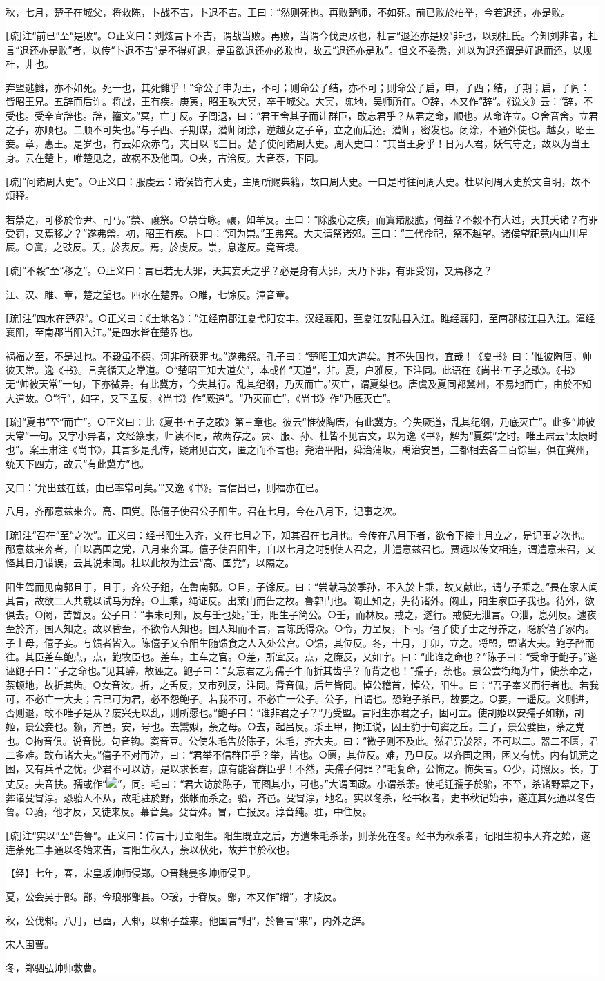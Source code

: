 秋，七月，楚子在城父，将救陈，卜战不吉，卜退不吉。王曰：“然则死也。再败楚师，不如死。<span class="q">前已败於柏举，今若退还，亦是败。</span>

[疏]注“前已”至“是败”。○正义曰：刘炫言卜不吉，谓战当败。再败，当谓今伐更败也，杜言“退还亦是败”非也，以规杜氏。今知刘非者，杜言“退还亦是败”者，以传“卜退不吉”是不得好退，是虽欲退还亦必败也，故云“退还亦是败”。但文不委悉，刘以为退还谓是好退而还，以规杜，非也。



弃盟逃雠，亦不如死。死一也，其死雠乎！”命公子申为王，不可；则命公子结，亦不可；则命公子启，<span class="q">申，子西；结，子期；启，子闾：皆昭王兄。</span>五辞而后许。将战，王有疾。庚寅，昭王攻大冥，卒于城父。<span class="q">大冥，陈地，吴师所在。○辞，本又作“辞”。《说文》云：“辞，不受也。受辛宜辞也。辞，籀文。”冥，亡丁反。</span>子闾退，曰：“君王舍其子而让群臣，敢忘君乎？从君之命，顺也。<span class="q">从命许立。○舍音舍。</span>立君之子，亦顺也。二顺不可失也。”与子西、子期谋，潜师闭涂，逆越女之子章，立之而后还。<span class="q">潜师，密发也。闭涂，不通外使也。越女，昭王妾。章，惠王。</span>是岁也，有云如众赤鸟，夹日以飞三日。楚子使问诸周大史。周大史曰：“其当王身乎！<span class="q">日为人君，妖气守之，故以为当王身。云在楚上，唯楚见之，故祸不及他国。○夹，古洽反。大音泰，下同。</span>

[疏]“问诸周大史”。○正义曰：服虔云：诸侯皆有大史，主周所赐典籍，故曰周大史。一曰是时往问周大史。杜以问周大史於文自明，故不烦释。



若禜之，可移於令尹、司马。”<span class="q">禜、禳祭。○禜音咏。禳，如羊反。</span>王曰：“除腹心之疾，而寘诸股肱，何益？不穀不有大过，天其夭诸？有罪受罚，又焉移之？”遂弗禜。初，昭王有疾。卜曰：“河为崇。”王弗祭。大夫请祭诸郊。王曰：“三代命祀，祭不越望。<span class="q">诸侯望祀竟内山川星辰。○寘，之豉反。夭，於表反。焉，於虔反。祟，息遂反。竟音境。</span>

[疏]“不穀”至“移之”。○正义曰：言已若无大罪，天其妄夭之乎？必是身有大罪，天乃下罪，有罪受罚，又焉移之？



江、汉、雎、章，楚之望也。<span class="q">四水在楚界。○雎，七馀反。漳音章。</span>

[疏]注“四水在楚界”。○正义曰：《土地名》：“江经南郡江夏弋阳安丰。汉经襄阳，至夏江安陆县入江。雎经襄阳，至南郡枝江县入江。漳经襄阳，至南郡当阳入江。”是四水皆在楚界也。



祸福之至，不是过也。不穀虽不德，河非所获罪也。”遂弗祭。孔子曰：“楚昭王知大道矣。其不失国也，宜哉！《夏书》曰：‘惟彼陶唐，帅彼天常。<span class="q">逸《书》。言尧循天之常道。○“楚昭王知大道矣”，本或作“天道”，非。夏，户雅反，下注同。此语在《尚书·五子之歌》。《书》无“帅彼天常”一句，下亦微异。</span>有此冀方，今失其行。乱其纪纲，乃灭而亡。’<span class="q">灭亡，谓夏桀也。唐虞及夏同都冀州，不易地而亡，由於不知大道故。○“行”，如字，又下孟反，《尚书》作“厥道”。“乃灭而亡”，《尚书》作“乃厎灭亡”。</span>

[疏]“夏书”至“而亡”。○正义曰：此《夏书·五子之歌》第三章也。彼云“惟彼陶唐，有此冀方。今失厥道，乱其纪纲，乃底灭亡”。此多“帅彼天常”一句。又字小异者，文经篆隶，师读不同，故两存之。贾、服、孙、杜皆不见古文，以为逸《书》，解为“夏桀”之时。唯王肃云“太康时也”。案王肃注《尚书》，其言多是孔传，疑肃见古文，匿之而不言也。尧治平阳，舜治蒲坂，禹治安邑，三都相去各二百馀里，俱在冀州，统天下四方，故云“有此冀方”也。



又曰：‘允出兹在兹，由已率常可矣。’”<span class="q">又逸《书》。言信出已，则福亦在已。</span>

八月，齐邴意兹来奔。<span class="q">高、国党。</span>陈僖子使召公子阳生。<span class="q">召在七月，今在八月下，记事之次。</span>

[疏]注“召在”至“之次”。正义曰：经书阳生入齐，文在七月之下，知其召在七月也。今传在八月下者，欲令下接十月立之，是记事之次也。邴意兹来奔者，自以高国之党，八月来奔耳。僖子使召阳生，自以七月之时别使人召之，非遣意兹召也。贾远以传文相连，谓遣意来召，又怪其日月错误，云其说未闻。杜以此故为注云“高、国党”，以隔之。



阳生驾而见南郭且于，<span class="q">且于，齐公子鉏，在鲁南郭。○且，子馀反。</span>曰：“尝献马於季孙，不入於上乘，故又献此，请与子乘之。”<span class="q">畏在家人闻其言，故欲二人共载以试马为辞。○上乘，绳证反。</span>出莱门而告之故。<span class="q">鲁郭门也。</span>阚止知之，先待诸外。<span class="q">阚止，阳生家臣子我也。待外，欲俱去。○阚，苦暂反。</span>公子曰：“事未可知，反与壬也处。”<span class="q">壬，阳生子简公。○壬，而林反。</span>戒之，遂行。<span class="q">戒使无泄言。○泄，息列反。</span>逮夜至於齐，国人知之。<span class="q">故以昏至，不欲令人知也。国人知而不言，言陈氏得众。○令，力呈反，下同。</span>僖子使子士之母养之，<span class="q">隐於僖子家内。子士母，僖子妾。</span>与馈者皆入。<span class="q">陈僖子又令阳生随馈食之人入处公宫。○馈，其位反。</span>冬，十月，丁卯，立之。将盟，<span class="q">盟诸大夫。</span>鲍子醉而往。其臣差车鲍点，<span class="q">点，鲍牧臣也。差车，主车之官。○差，所宜反。点，之廉反，又如字。</span>曰：“此谁之命也？”陈子曰：“受命于鲍子。”遂诬鲍子曰：“子之命也。”<span class="q">见其醉，故诬之。</span>鲍子曰：“女忘君之为孺子牛而折其齿乎？而背之也！”<span class="q">孺子，荼也。景公尝衔绳为牛，使荼牵之，荼顿地，故折其齿。○女音汝。折，之舌反，又市列反，注同。背音佩，后年皆同。</span>悼公稽首，<span class="q">悼公，阳生。</span>曰：“吾子奉义而行者也。若我可，不必亡一大夫；<span class="q">言已可为君，必不怨鲍子。</span>若我不可，不必亡一公子。<span class="q">公子，自谓也。恐鲍子杀已，故要之。○要，一遥反。</span>义则进，否则退，敢不唯子是从？废兴无以乱，则所愿也。”鲍子曰：“谁非君之子？”乃受盟。<span class="q">言阳生亦君之子，固可立。</span>使胡姬以安孺子如赖，<span class="q">胡姬，景公妾也。赖，齐邑。安，号也。</span>去鬻姒，<span class="q">荼之母。○去，起吕反。</span>杀王甲，拘江说，囚王豹于句窦之丘。<span class="q">三子，景公嬖臣，荼之党也。○拘音俱。说音悦。句音钩。窦音豆。</span>公使朱毛告於陈子，<span class="q">朱毛，齐大夫。</span>曰：“微子则不及此。然君异於器，不可以二。器二不匮，君二多难。敢布诸大夫。”僖子不对而泣，曰：“君举不信群臣乎？<span class="q">举，皆也。○匮，其位反。难，乃旦反。</span>以齐国之困，困又有忧。<span class="q">内有饥荒之困，又有兵革之忧。</span>少君不可以访，是以求长君，庶有能容群臣乎！不然，夫孺子何罪？”毛复命，公悔之。<span class="q">悔失言。○少，诗照反。长，丁丈反。夫音扶。孺或作“<img src="pic/a15l.bmp">”，同。</span>毛曰：“君大访於陈子，而图其小，可也。”<span class="q">大谓国政。小谓杀荼。</span>使毛迁孺子於骀，不至，杀诸野幕之下，葬诸殳冒淳。<span class="q">恐骀人不从，故毛驻於野，张帐而杀之。骀，齐邑。殳冒淳，地名。实以冬杀，经书秋者，史书秋记始事，遂连其死通以冬告鲁。○骀，他才反，又徒来反。幕音莫。殳音殊。冒，亡报反。淳音纯。驻，中住反。</span>

[疏]注“实以”至“告鲁”。正义曰：传言十月立阳生。阳生既立之后，方遣朱毛杀荼，则荼死在冬。经书为秋杀者，记阳生初事入齐之始，遂连荼死二事通以冬始来告，言阳生秋入，荼以秋死，故并书於秋也。



【经】七年，春，宋皇瑗帅师侵郑。○晋魏曼多帅师侵卫。

夏，公会吴于鄫。<span class="q">鄫，今琅邪鄫县。○瑗，于眷反。鄫，本又作“缯”，才陵反。</span>

秋，公伐邾。八月，已酉，入邾，以邾子益来。<span class="q">他国言“归”，於鲁言“来”，内外之辞。</span>

宋人围曹。

冬，郑驷弘帅师救曹。
